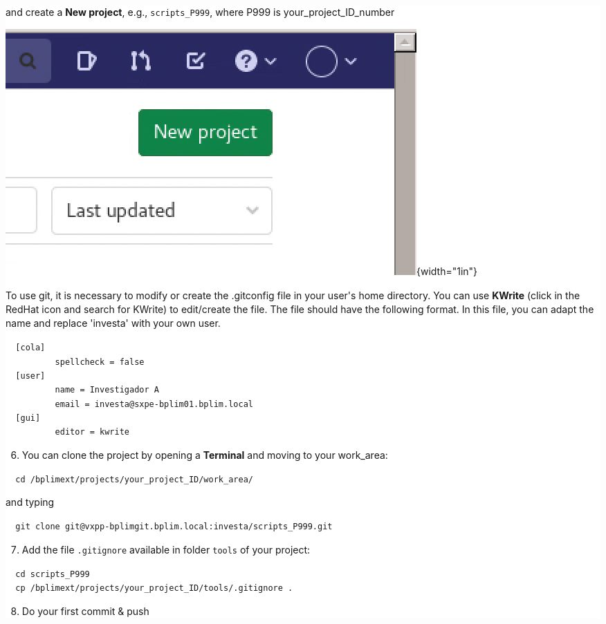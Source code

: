 and create a **New project**, e.g., `scripts_P999`, where P999 is your_project_ID_number

![](./media/GitLab6.png){width="1in"}

To use git, it is necessary to modify or create the .gitconfig file in your user's home directory. You can use **KWrite** (click in the RedHat icon and search for KWrite) to edit/create the file. The file should have the following format. In this file, you can adapt the name and replace 'investa' with your own user.

```
  [cola]
          spellcheck = false  
  [user]
          name = Investigador A
          email = investa@sxpe-bplim01.bplim.local
  [gui]
          editor = kwrite
```

6. You can clone the project by opening a **Terminal** and moving to your work_area:

```
  cd /bplimext/projects/your_project_ID/work_area/
```

and typing

```
  git clone git@vxpp-bplimgit.bplim.local:investa/scripts_P999.git
```

7. Add the file `.gitignore` available in folder `tools` of your project:

```
  cd scripts_P999
  cp /bplimext/projects/your_project_ID/tools/.gitignore .
```

8. Do your first commit & push


[^1]: Dolphin is an intuitive and easy-to-use file manager. You can use it, for example, to browse the directory, to
[^2]: In case 'xstata17mp.sh' does not launch Stata please see '[Section 3](#statistical_software)'.
[^3]: Click on the cross button at the upper right corner to close.
[^4]: Note that before exiting the server, you need to make
[^5]: The '*shell'* supports the commands in Linux operating system
[^6]: The version of Stata on the server has the same features as the
[^7]: You may only remove text files that do not contain data or results